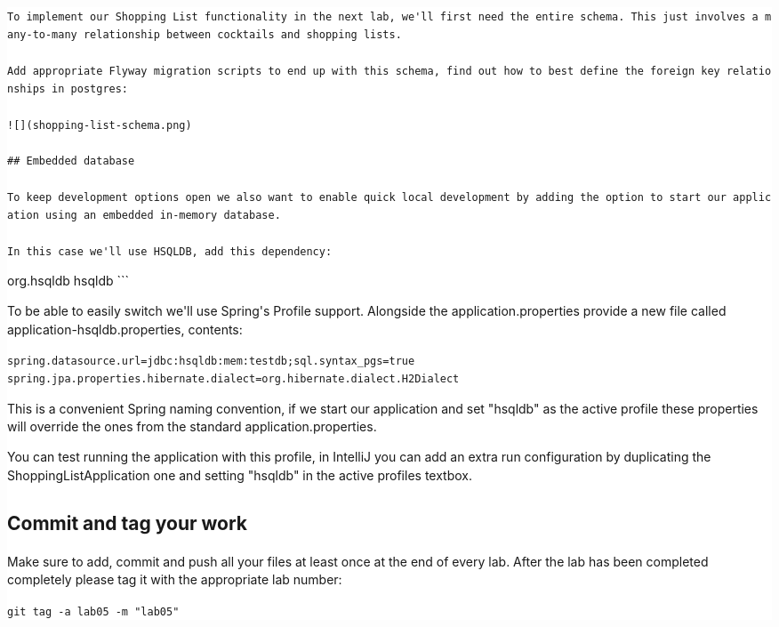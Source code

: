 ```
To implement our Shopping List functionality in the next lab, we'll first need the entire schema. This just involves a many-to-many relationship between cocktails and shopping lists. 

Add appropriate Flyway migration scripts to end up with this schema, find out how to best define the foreign key relationships in postgres:

![](shopping-list-schema.png)

## Embedded database

To keep development options open we also want to enable quick local development by adding the option to start our application using an embedded in-memory database.

In this case we'll use HSQLDB, add this dependency:

```
<dependency>
    <groupId>org.hsqldb</groupId>
    <artifactId>hsqldb</artifactId>
</dependency>
```

To be able to easily switch we'll use Spring's Profile support. Alongside the application.properties provide a new file called application-hsqldb.properties, contents:

```
spring.datasource.url=jdbc:hsqldb:mem:testdb;sql.syntax_pgs=true
spring.jpa.properties.hibernate.dialect=org.hibernate.dialect.H2Dialect
```

This is a convenient Spring naming convention, if we start our application and set "hsqldb" as the active profile these properties will override the ones from the standard application.properties.

You can test running the application with this profile, in IntelliJ you can add an extra run configuration by duplicating the ShoppingListApplication one and setting "hsqldb" in the active profiles textbox.

## Commit and tag your work

Make sure to add, commit and push all your files at least once at the end of every lab. After the lab has been completed completely please tag it with the appropriate lab number:

````
git tag -a lab05 -m "lab05"
```` 
